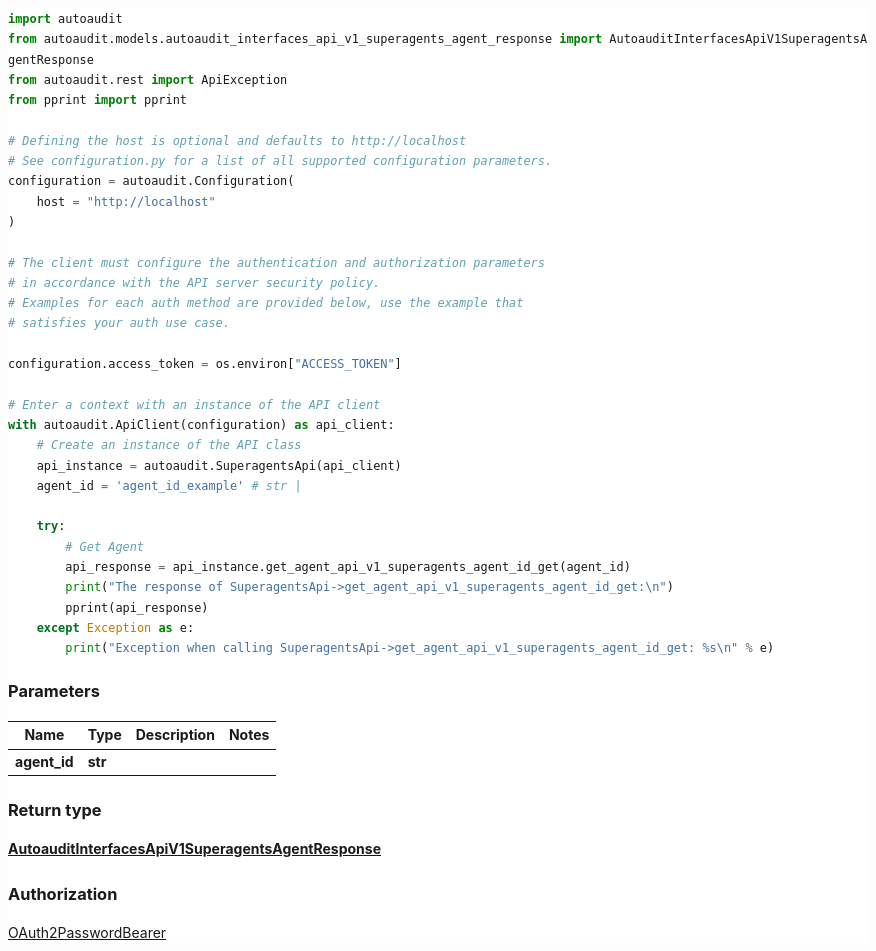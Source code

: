 ```python
import autoaudit
from autoaudit.models.autoaudit_interfaces_api_v1_superagents_agent_response import AutoauditInterfacesApiV1SuperagentsAgentResponse
from autoaudit.rest import ApiException
from pprint import pprint

# Defining the host is optional and defaults to http://localhost
# See configuration.py for a list of all supported configuration parameters.
configuration = autoaudit.Configuration(
    host = "http://localhost"
)

# The client must configure the authentication and authorization parameters
# in accordance with the API server security policy.
# Examples for each auth method are provided below, use the example that
# satisfies your auth use case.

configuration.access_token = os.environ["ACCESS_TOKEN"]

# Enter a context with an instance of the API client
with autoaudit.ApiClient(configuration) as api_client:
    # Create an instance of the API class
    api_instance = autoaudit.SuperagentsApi(api_client)
    agent_id = 'agent_id_example' # str | 

    try:
        # Get Agent
        api_response = api_instance.get_agent_api_v1_superagents_agent_id_get(agent_id)
        print("The response of SuperagentsApi->get_agent_api_v1_superagents_agent_id_get:\n")
        pprint(api_response)
    except Exception as e:
        print("Exception when calling SuperagentsApi->get_agent_api_v1_superagents_agent_id_get: %s\n" % e)
```



### Parameters


Name | Type | Description  | Notes
------------- | ------------- | ------------- | -------------
 **agent_id** | **str**|  | 

### Return type

[**AutoauditInterfacesApiV1SuperagentsAgentResponse**](AutoauditInterfacesApiV1SuperagentsAgentResponse.md)

### Authorization

[OAuth2PasswordBearer](../README.md#OAuth2PasswordBearer)
